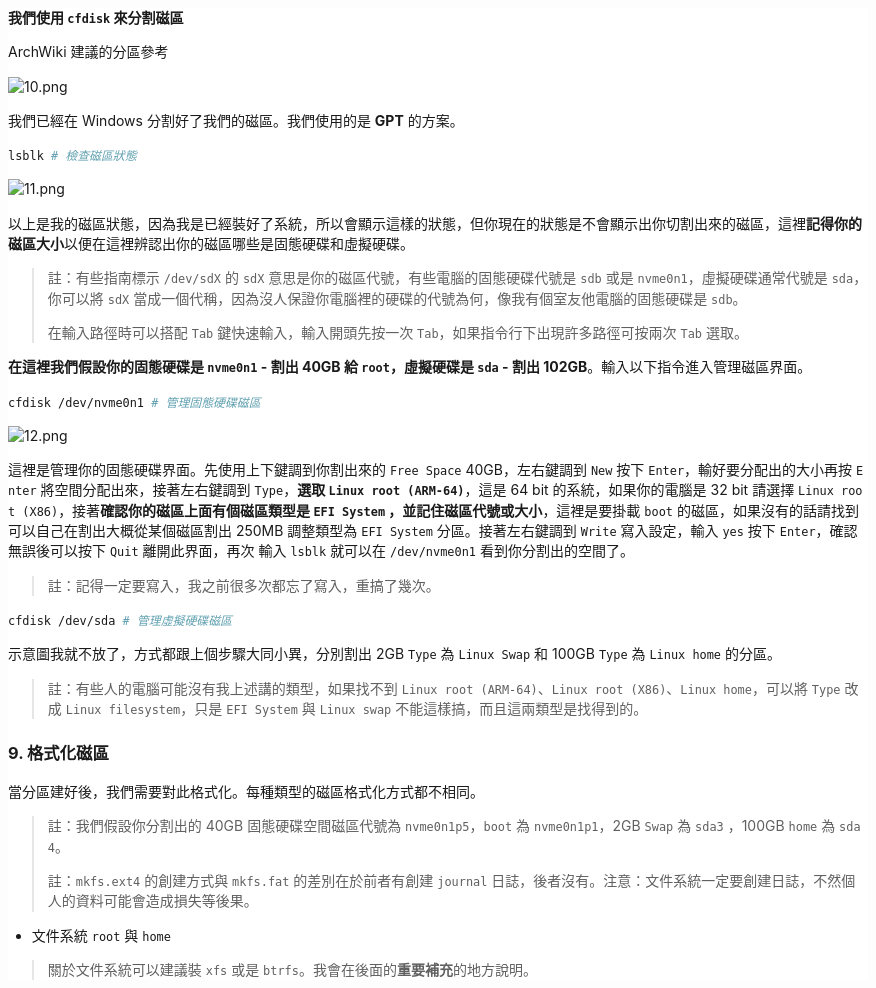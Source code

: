 **我們使用 `cfdisk` 來分割磁區**

ArchWiki 建議的分區參考

![10.png](https://i.loli.net/2019/09/30/dQUhfT6SNIAPq4D.png "ArchWiki 建議的磁區分區")

我們已經在 Windows 分割好了我們的磁區。我們使用的是 **GPT** 的方案。

```zsh
lsblk # 檢查磁區狀態
```

![11.png](https://i.loli.net/2019/09/30/NMrOdjfom7FBA54.png "檢查磁區分區情況")

以上是我的磁區狀態，因為我是已經裝好了系統，所以會顯示這樣的狀態，但你現在的狀態是不會顯示出你切割出來的磁區，這裡**記得你的磁區大小**以便在這裡辨認出你的磁區哪些是固態硬碟和虛擬硬碟。

> 註：有些指南標示 `/dev/sdX` 的 `sdX` 意思是你的磁區代號，有些電腦的固態硬碟代號是 `sdb` 或是 `nvme0n1`，虛擬硬碟通常代號是 `sda`，你可以將 `sdX` 當成一個代稱，因為沒人保證你電腦裡的硬碟的代號為何，像我有個室友他電腦的固態硬碟是 `sdb`。
>
> 在輸入路徑時可以搭配 `Tab` 鍵快速輸入，輸入開頭先按一次 `Tab`，如果指令行下出現許多路徑可按兩次 `Tab` 選取。

**在這裡我們假設你的固態硬碟是 `nvme0n1` - 割出 40GB 給 `root`，虛擬硬碟是 `sda` - 割出 102GB**。輸入以下指令進入管理磁區界面。

```zsh
cfdisk /dev/nvme0n1 # 管理固態硬碟磁區
```

![12.png](https://i.loli.net/2019/09/30/Mm78ohqWiusweDQ.png "管理固態硬碟磁區")

這裡是管理你的固態硬碟界面。先使用上下鍵調到你割出來的 `Free Space` 40GB，左右鍵調到 `New` 按下 `Enter`，輸好要分配出的大小再按 `Enter` 將空間分配出來，接著左右鍵調到 `Type`，**選取 `Linux root (ARM-64)`**，這是 64 bit 的系統，如果你的電腦是 32 bit 請選擇 `Linux root (X86)`，接著**確認你的磁區上面有個磁區類型是 `EFI System` ，並記住磁區代號或大小**，這裡是要掛載 `boot` 的磁區，如果沒有的話請找到可以自己在割出大概從某個磁區割出 250MB 調整類型為 `EFI System` 分區。接著左右鍵調到 `Write` 寫入設定，輸入 `yes` 按下 `Enter`，確認無誤後可以按下 `Quit` 離開此界面，再次 輸入 `lsblk` 就可以在 `/dev/nvme0n1` 看到你分割出的空間了。

> 註：記得一定要寫入，我之前很多次都忘了寫入，重搞了幾次。

```zsh
cfdisk /dev/sda # 管理虛擬硬碟磁區
```

示意圖我就不放了，方式都跟上個步驟大同小異，分別割出 2GB `Type` 為 `Linux Swap` 和 100GB `Type` 為 `Linux home` 的分區。

> 註：有些人的電腦可能沒有我上述講的類型，如果找不到 `Linux root (ARM-64)`、`Linux root (X86)`、`Linux home`，可以將 `Type` 改成 `Linux filesystem`，只是 `EFI System` 與 `Linux swap` 不能這樣搞，而且這兩類型是找得到的。

### 9. 格式化磁區

當分區建好後，我們需要對此格式化。每種類型的磁區格式化方式都不相同。

> 註：我們假設你分割出的 40GB 固態硬碟空間磁區代號為 `nvme0n1p5`，`boot` 為 `nvme0n1p1`，2GB `Swap` 為 `sda3` ，100GB `home` 為 `sda4`。
>
> 註：`mkfs.ext4` 的創建方式與 `mkfs.fat` 的差別在於前者有創建 `journal` 日誌，後者沒有。注意：文件系統一定要創建日誌，不然個人的資料可能會造成損失等後果。

* 文件系統 `root` 與 `home`

> 關於文件系統可以建議裝 `xfs` 或是 `btrfs`。我會在後面的**重要補充**的地方說明。
